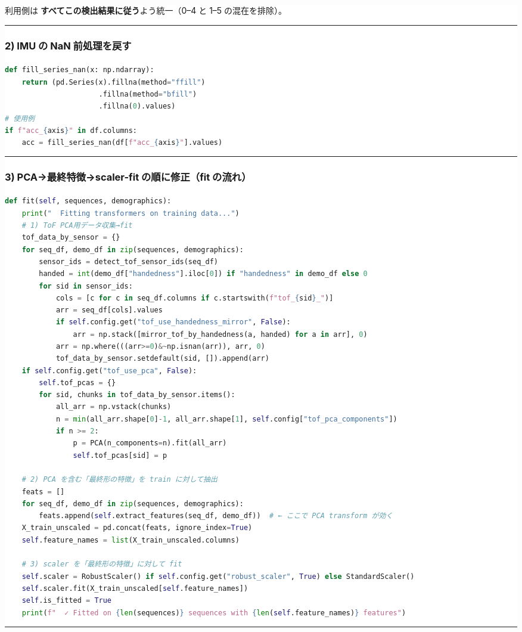 利用側は **すべてこの検出結果に従う**よう統一（0–4 と 1–5 の混在を排除）。

---

### 2) IMU の NaN 前処理を戻す

```python
def fill_series_nan(x: np.ndarray):
    return (pd.Series(x).fillna(method="ffill")
                      .fillna(method="bfill")
                      .fillna(0).values)
# 使用例
if f"acc_{axis}" in df.columns:
    acc = fill_series_nan(df[f"acc_{axis}"].values)
```

---

### 3) PCA→最終特徴→scaler-fit の順に修正（fit の流れ）

```python
def fit(self, sequences, demographics):
    print("  Fitting transformers on training data...")
    # 1) ToF PCA用データ収集→fit
    tof_data_by_sensor = {}
    for seq_df, demo_df in zip(sequences, demographics):
        sensor_ids = detect_tof_sensor_ids(seq_df)
        handed = int(demo_df["handedness"].iloc[0]) if "handedness" in demo_df else 0
        for sid in sensor_ids:
            cols = [c for c in seq_df.columns if c.startswith(f"tof_{sid}_")]
            arr = seq_df[cols].values
            if self.config.get("tof_use_handedness_mirror", False):
                arr = np.stack([mirror_tof_by_handedness(a, handed) for a in arr], 0)
            arr = np.where(((arr>=0)&~np.isnan(arr)), arr, 0)
            tof_data_by_sensor.setdefault(sid, []).append(arr)
    if self.config.get("tof_use_pca", False):
        self.tof_pcas = {}
        for sid, chunks in tof_data_by_sensor.items():
            all_arr = np.vstack(chunks)
            n = min(all_arr.shape[0]-1, all_arr.shape[1], self.config["tof_pca_components"])
            if n >= 2:
                p = PCA(n_components=n).fit(all_arr)
                self.tof_pcas[sid] = p

    # 2) PCA を含む「最終形の特徴」を train に対して抽出
    feats = []
    for seq_df, demo_df in zip(sequences, demographics):
        feats.append(self.extract_features(seq_df, demo_df))  # ← ここで PCA transform が効く
    X_train_unscaled = pd.concat(feats, ignore_index=True)
    self.feature_names = list(X_train_unscaled.columns)

    # 3) scaler を「最終形の特徴」に対して fit
    self.scaler = RobustScaler() if self.config.get("robust_scaler", True) else StandardScaler()
    self.scaler.fit(X_train_unscaled[self.feature_names])
    self.is_fitted = True
    print(f"  ✓ Fitted on {len(sequences)} sequences with {len(self.feature_names)} features")
```

---